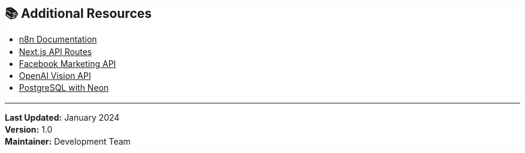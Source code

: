 ## 📚 Additional Resources

- [n8n Documentation](https://docs.n8n.io/)
- [Next.js API Routes](https://nextjs.org/docs/api-routes/introduction)
- [Facebook Marketing API](https://developers.facebook.com/docs/marketing-apis/)
- [OpenAI Vision API](https://platform.openai.com/docs/guides/vision)
- [PostgreSQL with Neon](https://neon.tech/docs)

---

**Last Updated:** January 2024  
**Version:** 1.0  
**Maintainer:** Development Team
